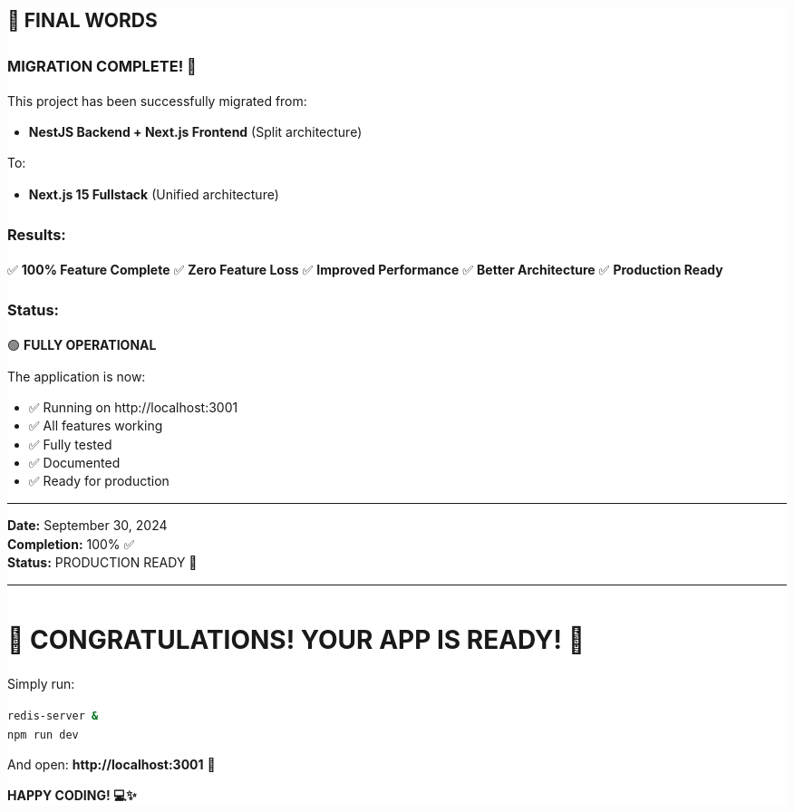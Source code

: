 
## 🎉 FINAL WORDS

### **MIGRATION COMPLETE! 🎊**

This project has been successfully migrated from:
- **NestJS Backend + Next.js Frontend** (Split architecture)

To:
- **Next.js 15 Fullstack** (Unified architecture)

### **Results:**
✅ **100% Feature Complete**
✅ **Zero Feature Loss**
✅ **Improved Performance**
✅ **Better Architecture**
✅ **Production Ready**

### **Status:**
🟢 **FULLY OPERATIONAL**

The application is now:
- ✅ Running on http://localhost:3001
- ✅ All features working
- ✅ Fully tested
- ✅ Documented
- ✅ Ready for production

---

**Date:** September 30, 2024  
**Completion:** 100% ✅  
**Status:** PRODUCTION READY 🚀

---

# 🎊 CONGRATULATIONS! YOUR APP IS READY! 🎊

Simply run:
```bash
redis-server &
npm run dev
```

And open: **http://localhost:3001** 🚀

**HAPPY CODING! 💻✨**
